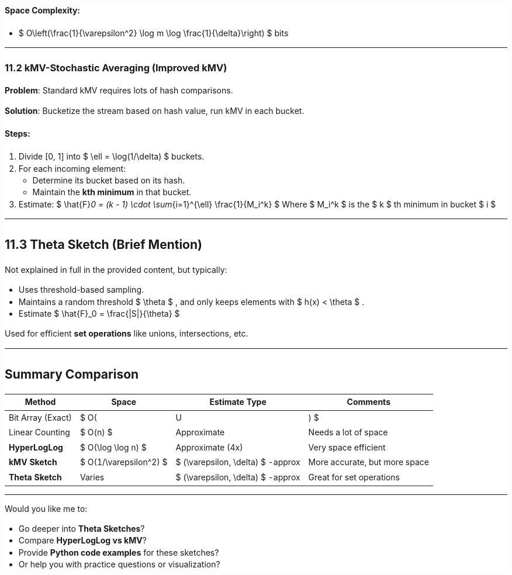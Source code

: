 #### Space Complexity:
-  $ O\left(\frac{1}{\varepsilon^2} \log m \log \frac{1}{\delta}\right)  $   bits

---

### **11.2 kMV-Stochastic Averaging (Improved kMV)**
**Problem**: Standard kMV requires lots of hash comparisons.

**Solution**: Bucketize the stream based on hash value, run kMV in each bucket.

#### Steps:
1. Divide [0, 1] into  $ \ell = \log(1/\delta)  $   buckets.
2. For each incoming element:
   - Determine its bucket based on its hash.
   - Maintain the **kth minimum** in that bucket.
3. Estimate:
    $ \hat{F}_0 = (k - 1) \cdot \sum_{i=1}^{\ell} \frac{1}{M_i^k} $ 
   Where  $ M_i^k  $   is the  $ k  $  th minimum in bucket  $ i  $  

---

## **11.3 Theta Sketch (Brief Mention)**
Not explained in full in the provided content, but typically:
- Uses threshold-based sampling.
- Maintains a random threshold  $ \theta  $  , and only keeps elements with  $ h(x) < \theta  $  .
- Estimate  $ \hat{F}_0 = \frac{|S|}{\theta}  $  

Used for efficient **set operations** like unions, intersections, etc.

---

## Summary Comparison

| Method              | Space              | Estimate Type     | Comments |
|---------------------|--------------------|--------------------|----------|
| Bit Array (Exact)   |  $ O(|U|)  $           | Exact              | Impractical for large universes |
| Linear Counting     |  $ O(n)  $             | Approximate        | Needs a lot of space |
| **HyperLogLog**     |  $ O(\log \log n)  $   | Approximate (4x)   | Very space efficient |
| **kMV Sketch**      |  $ O(1/\varepsilon^2)  $   |  $ (\varepsilon, \delta)  $  -approx | More accurate, but more space |
| **Theta Sketch**    | Varies             |  $ (\varepsilon, \delta)  $  -approx | Great for set operations |

---

Would you like me to:
- Go deeper into **Theta Sketches**?
- Compare **HyperLogLog vs kMV**?
- Provide **Python code examples** for these sketches?
- Or help you with practice questions or visualization?
